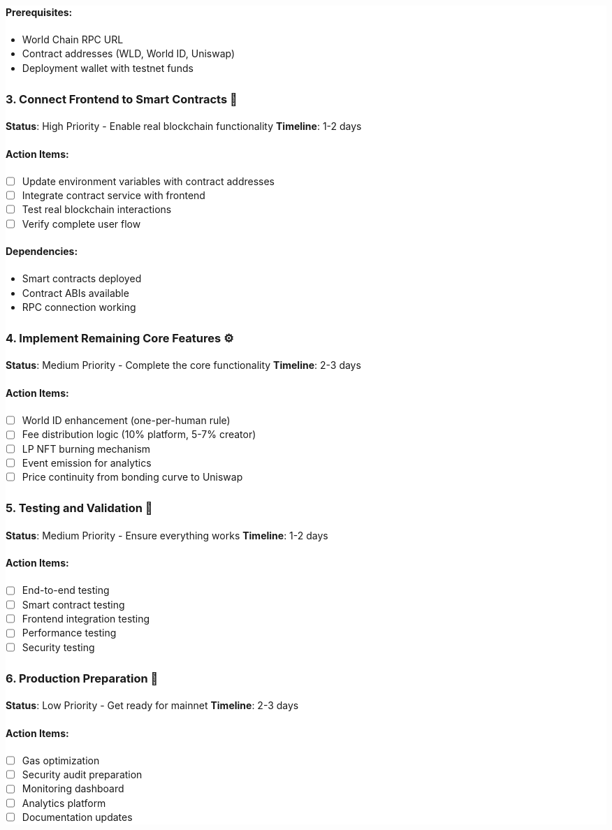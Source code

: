 #### **Prerequisites:**
- World Chain RPC URL
- Contract addresses (WLD, World ID, Uniswap)
- Deployment wallet with testnet funds

### **3. Connect Frontend to Smart Contracts** 🔗
**Status**: High Priority - Enable real blockchain functionality
**Timeline**: 1-2 days

#### **Action Items:**
- [ ] Update environment variables with contract addresses
- [ ] Integrate contract service with frontend
- [ ] Test real blockchain interactions
- [ ] Verify complete user flow

#### **Dependencies:**
- Smart contracts deployed
- Contract ABIs available
- RPC connection working

### **4. Implement Remaining Core Features** ⚙️
**Status**: Medium Priority - Complete the core functionality
**Timeline**: 2-3 days

#### **Action Items:**
- [ ] World ID enhancement (one-per-human rule)
- [ ] Fee distribution logic (10% platform, 5-7% creator)
- [ ] LP NFT burning mechanism
- [ ] Event emission for analytics
- [ ] Price continuity from bonding curve to Uniswap

### **5. Testing and Validation** 🧪
**Status**: Medium Priority - Ensure everything works
**Timeline**: 1-2 days

#### **Action Items:**
- [ ] End-to-end testing
- [ ] Smart contract testing
- [ ] Frontend integration testing
- [ ] Performance testing
- [ ] Security testing

### **6. Production Preparation** 🚀
**Status**: Low Priority - Get ready for mainnet
**Timeline**: 2-3 days

#### **Action Items:**
- [ ] Gas optimization
- [ ] Security audit preparation
- [ ] Monitoring dashboard
- [ ] Analytics platform
- [ ] Documentation updates
